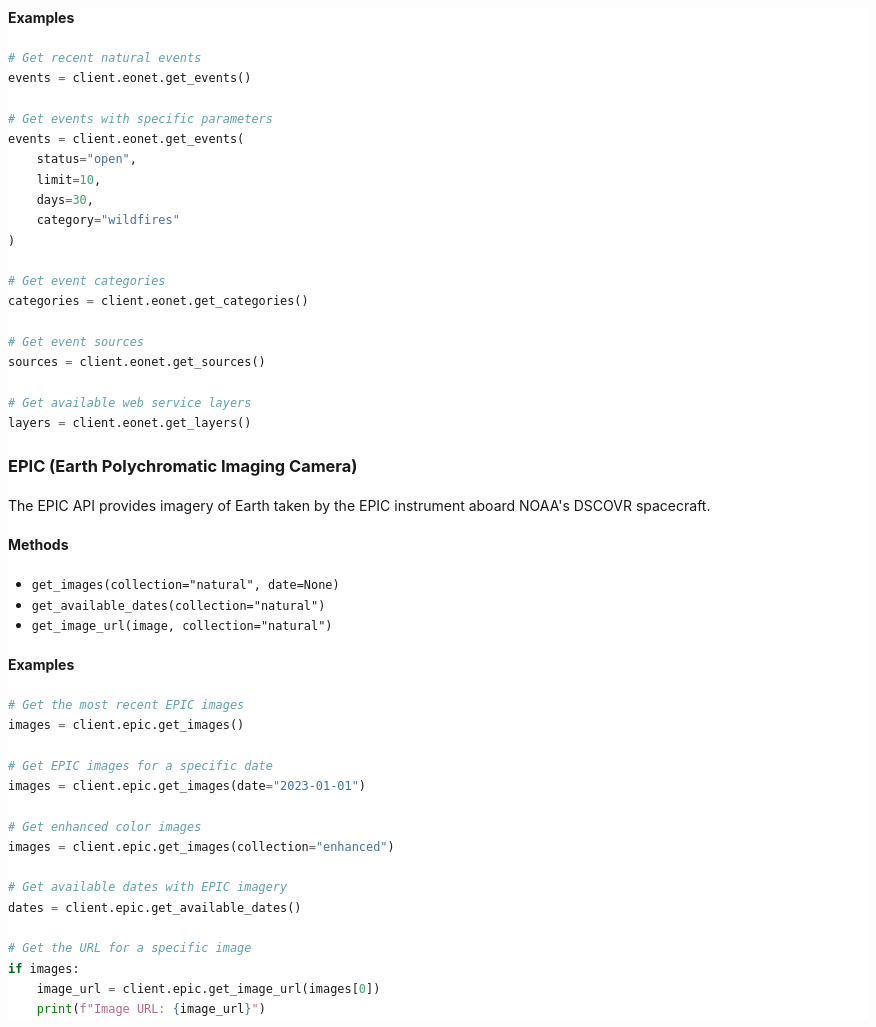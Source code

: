 #### Examples

```python
# Get recent natural events
events = client.eonet.get_events()

# Get events with specific parameters
events = client.eonet.get_events(
    status="open",
    limit=10,
    days=30,
    category="wildfires"
)

# Get event categories
categories = client.eonet.get_categories()

# Get event sources
sources = client.eonet.get_sources()

# Get available web service layers
layers = client.eonet.get_layers()
```

### EPIC (Earth Polychromatic Imaging Camera)

The EPIC API provides imagery of Earth taken by the EPIC instrument aboard NOAA's DSCOVR spacecraft.

#### Methods

- `get_images(collection="natural", date=None)`
- `get_available_dates(collection="natural")`
- `get_image_url(image, collection="natural")`

#### Examples

```python
# Get the most recent EPIC images
images = client.epic.get_images()

# Get EPIC images for a specific date
images = client.epic.get_images(date="2023-01-01")

# Get enhanced color images
images = client.epic.get_images(collection="enhanced")

# Get available dates with EPIC imagery
dates = client.epic.get_available_dates()

# Get the URL for a specific image
if images:
    image_url = client.epic.get_image_url(images[0])
    print(f"Image URL: {image_url}")
```
